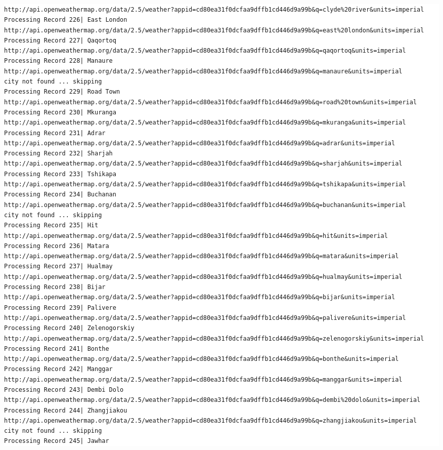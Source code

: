     http://api.openweathermap.org/data/2.5/weather?appid=cd80ea31f0dcfaa9dffb1cd446d9a99b&q=clyde%20river&units=imperial
    Processing Record 226| East London
    http://api.openweathermap.org/data/2.5/weather?appid=cd80ea31f0dcfaa9dffb1cd446d9a99b&q=east%20london&units=imperial
    Processing Record 227| Qaqortoq
    http://api.openweathermap.org/data/2.5/weather?appid=cd80ea31f0dcfaa9dffb1cd446d9a99b&q=qaqortoq&units=imperial
    Processing Record 228| Manaure
    http://api.openweathermap.org/data/2.5/weather?appid=cd80ea31f0dcfaa9dffb1cd446d9a99b&q=manaure&units=imperial
    city not found ... skipping 
    Processing Record 229| Road Town
    http://api.openweathermap.org/data/2.5/weather?appid=cd80ea31f0dcfaa9dffb1cd446d9a99b&q=road%20town&units=imperial
    Processing Record 230| Mkuranga
    http://api.openweathermap.org/data/2.5/weather?appid=cd80ea31f0dcfaa9dffb1cd446d9a99b&q=mkuranga&units=imperial
    Processing Record 231| Adrar
    http://api.openweathermap.org/data/2.5/weather?appid=cd80ea31f0dcfaa9dffb1cd446d9a99b&q=adrar&units=imperial
    Processing Record 232| Sharjah
    http://api.openweathermap.org/data/2.5/weather?appid=cd80ea31f0dcfaa9dffb1cd446d9a99b&q=sharjah&units=imperial
    Processing Record 233| Tshikapa
    http://api.openweathermap.org/data/2.5/weather?appid=cd80ea31f0dcfaa9dffb1cd446d9a99b&q=tshikapa&units=imperial
    Processing Record 234| Buchanan
    http://api.openweathermap.org/data/2.5/weather?appid=cd80ea31f0dcfaa9dffb1cd446d9a99b&q=buchanan&units=imperial
    city not found ... skipping 
    Processing Record 235| Hit
    http://api.openweathermap.org/data/2.5/weather?appid=cd80ea31f0dcfaa9dffb1cd446d9a99b&q=hit&units=imperial
    Processing Record 236| Matara
    http://api.openweathermap.org/data/2.5/weather?appid=cd80ea31f0dcfaa9dffb1cd446d9a99b&q=matara&units=imperial
    Processing Record 237| Hualmay
    http://api.openweathermap.org/data/2.5/weather?appid=cd80ea31f0dcfaa9dffb1cd446d9a99b&q=hualmay&units=imperial
    Processing Record 238| Bijar
    http://api.openweathermap.org/data/2.5/weather?appid=cd80ea31f0dcfaa9dffb1cd446d9a99b&q=bijar&units=imperial
    Processing Record 239| Palivere
    http://api.openweathermap.org/data/2.5/weather?appid=cd80ea31f0dcfaa9dffb1cd446d9a99b&q=palivere&units=imperial
    Processing Record 240| Zelenogorskiy
    http://api.openweathermap.org/data/2.5/weather?appid=cd80ea31f0dcfaa9dffb1cd446d9a99b&q=zelenogorskiy&units=imperial
    Processing Record 241| Bonthe
    http://api.openweathermap.org/data/2.5/weather?appid=cd80ea31f0dcfaa9dffb1cd446d9a99b&q=bonthe&units=imperial
    Processing Record 242| Manggar
    http://api.openweathermap.org/data/2.5/weather?appid=cd80ea31f0dcfaa9dffb1cd446d9a99b&q=manggar&units=imperial
    Processing Record 243| Dembi Dolo
    http://api.openweathermap.org/data/2.5/weather?appid=cd80ea31f0dcfaa9dffb1cd446d9a99b&q=dembi%20dolo&units=imperial
    Processing Record 244| Zhangjiakou
    http://api.openweathermap.org/data/2.5/weather?appid=cd80ea31f0dcfaa9dffb1cd446d9a99b&q=zhangjiakou&units=imperial
    city not found ... skipping 
    Processing Record 245| Jawhar